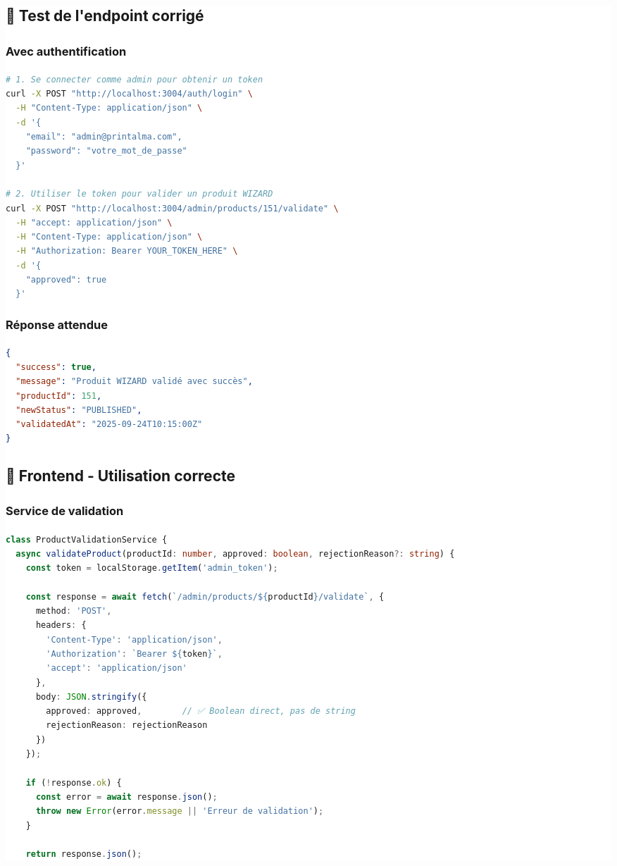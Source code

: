 ## 🚀 **Test de l'endpoint corrigé**

### **Avec authentification**

```bash
# 1. Se connecter comme admin pour obtenir un token
curl -X POST "http://localhost:3004/auth/login" \
  -H "Content-Type: application/json" \
  -d '{
    "email": "admin@printalma.com",
    "password": "votre_mot_de_passe"
  }'

# 2. Utiliser le token pour valider un produit WIZARD
curl -X POST "http://localhost:3004/admin/products/151/validate" \
  -H "accept: application/json" \
  -H "Content-Type: application/json" \
  -H "Authorization: Bearer YOUR_TOKEN_HERE" \
  -d '{
    "approved": true
  }'
```

### **Réponse attendue**

```json
{
  "success": true,
  "message": "Produit WIZARD validé avec succès",
  "productId": 151,
  "newStatus": "PUBLISHED",
  "validatedAt": "2025-09-24T10:15:00Z"
}
```

## 🎯 **Frontend - Utilisation correcte**

### **Service de validation**

```typescript
class ProductValidationService {
  async validateProduct(productId: number, approved: boolean, rejectionReason?: string) {
    const token = localStorage.getItem('admin_token');

    const response = await fetch(`/admin/products/${productId}/validate`, {
      method: 'POST',
      headers: {
        'Content-Type': 'application/json',
        'Authorization': `Bearer ${token}`,
        'accept': 'application/json'
      },
      body: JSON.stringify({
        approved: approved,        // ✅ Boolean direct, pas de string
        rejectionReason: rejectionReason
      })
    });

    if (!response.ok) {
      const error = await response.json();
      throw new Error(error.message || 'Erreur de validation');
    }

    return response.json();
```